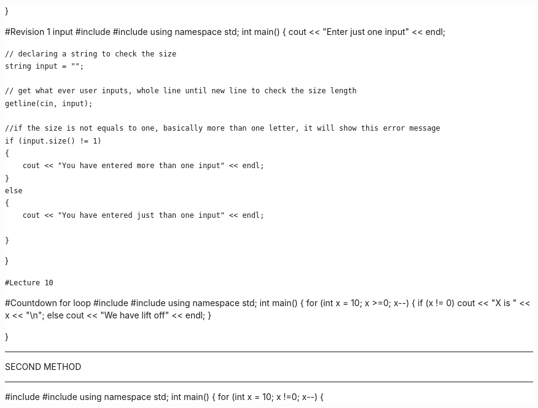 }

#Revision 1 input
#include <iostream>
#include <string>
using namespace std;
int main()
{
	cout << "Enter just one input" << endl;
	
	// declaring a string to check the size
	string input = "";

	// get what ever user inputs, whole line until new line to check the size length
	getline(cin, input);

	//if the size is not equals to one, basically more than one letter, it will show this error message
	if (input.size() != 1)
	{
		cout << "You have entered more than one input" << endl;
	}
	else
	{
		cout << "You have entered just than one input" << endl;

	}
}

	#Lecture 10

#Countdown for loop
#include <iostream>
#include <string>
using namespace std;
int main()
{
	for (int x = 10; x >=0; x--)
	{
		if (x != 0)
			cout << "X is " << x << "\n";
		else
			cout << "We have lift off" << endl;
	}

}




*****************************************************************************
SECOND METHOD

*****************************************************************************

#include <iostream>
#include <string>
using namespace std;
int main()
{
	for (int x = 10; x !=0; x--)
	{
		